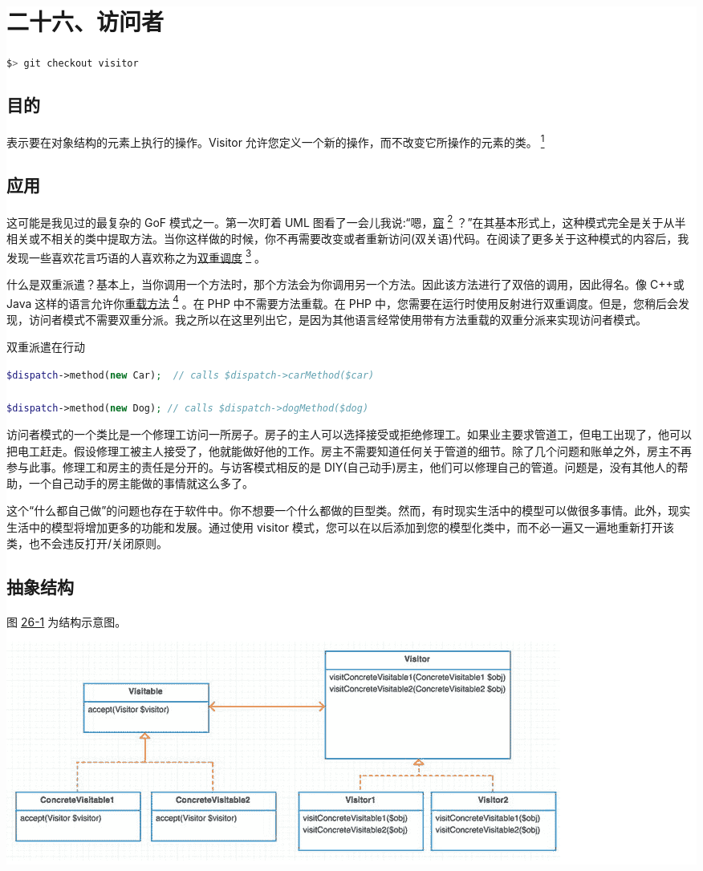 # 二十六、访问者

```php
$> git checkout visitor

```

## 目的

表示要在对象结构的元素上执行的操作。Visitor 允许您定义一个新的操作，而不改变它所操作的元素的类。 [<sup>1</sup>](#Fn1)

## 应用

这可能是我见过的最复杂的 GoF 模式之一。第一次盯着 UML 图看了一会儿我说:“嗯，[窟](https://www.destroyallsoftware.com/talks/wat) [<sup>2</sup>](#Fn2) ？”在其基本形式上，这种模式完全是关于从半相关或不相关的类中提取方法。当你这样做的时候，你不再需要改变或者重新访问(双关语)代码。在阅读了更多关于这种模式的内容后，我发现一些喜欢花言巧语的人喜欢称之为[双重调度](http://en.wikipedia.org/wiki/Double_dispatch) [<sup>3</sup>](#Fn3) 。

什么是双重派遣？基本上，当你调用一个方法时，那个方法会为你调用另一个方法。因此该方法进行了双倍的调用，因此得名。像 C++或 Java 这样的语言允许你[重载方法](http://en.wikipedia.org/wiki/Function_overloading) [<sup>4</sup>](#Fn4) 。在 PHP 中不需要方法重载。在 PHP 中，您需要在运行时使用反射进行双重调度。但是，您稍后会发现，访问者模式不需要双重分派。我之所以在这里列出它，是因为其他语言经常使用带有方法重载的双重分派来实现访问者模式。

双重派遣在行动

```php
$dispatch->method(new Car);  // calls $dispatch->carMethod($car)

$dispatch->method(new Dog); // calls $dispatch->dogMethod($dog)

```

访问者模式的一个类比是一个修理工访问一所房子。房子的主人可以选择接受或拒绝修理工。如果业主要求管道工，但电工出现了，他可以把电工赶走。假设修理工被主人接受了，他就能做好他的工作。房主不需要知道任何关于管道的细节。除了几个问题和账单之外，房主不再参与此事。修理工和房主的责任是分开的。与访客模式相反的是 DIY(自己动手)房主，他们可以修理自己的管道。问题是，没有其他人的帮助，一个自己动手的房主能做的事情就这么多了。

这个“什么都自己做”的问题也存在于软件中。你不想要一个什么都做的巨型类。然而，有时现实生活中的模型可以做很多事情。此外，现实生活中的模型将增加更多的功能和发展。通过使用 visitor 模式，您可以在以后添加到您的模型化类中，而不必一遍又一遍地重新打开该类，也不会违反打开/关闭原则。

## 抽象结构

图 [26-1](#Fig1) 为结构示意图。

![A435115_1_En_26_Fig1_HTML.jpg](img/A435115_1_En_26_Fig1_HTML.jpg)
